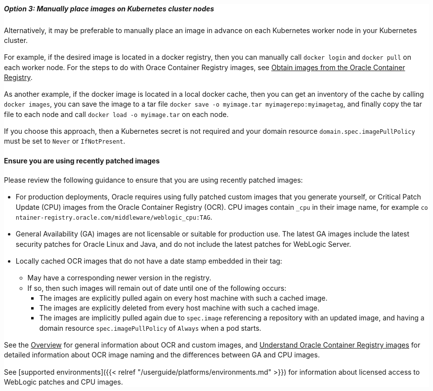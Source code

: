 ##### Option 3: Manually place images on Kubernetes cluster nodes

Alternatively, it may be preferable to manually place an image in advance
on each Kubernetes worker node in your Kubernetes cluster.

For example, if the desired image is located in a docker registry,
then you can manually call `docker login` and `docker pull` on each
worker node. For the steps to do with Orace Container Registry images,
see [Obtain images from the Oracle Container Registry](#obtain-images-from-the-oracle-container-registry).

As another example,
if the docker image is located in a local docker cache,
then you can get an inventory of the cache by calling `docker images`,
you can save the image to a tar file `docker save -o myimage.tar myimagerepo:myimagetag`,
and finally copy the tar file to each node and call `docker load -o myimage.tar` on each node.

If you choose this approach, then a Kubernetes secret is not required
and your domain resource `domain.spec.imagePullPolicy` must be set to `Never` or `IfNotPresent`.

#### Ensure you are using recently patched images

Please review the following guidance
to ensure that you are using recently patched images:

- For production deployments,
  Oracle requires using
  fully patched custom images that you generate yourself,
  or Critical Patch Update (CPU) images from the
  Oracle Container Registry (OCR).
  CPU images contain `_cpu` in their image name,
  for example `container-registry.oracle.com/middleware/weblogic_cpu:TAG`.

- General Availability (GA) images are not licensable or suitable for production use.
  The latest GA images include the latest security patches for Oracle Linux and Java,
  and do not include the latest patches for WebLogic Server.

- Locally cached OCR images that do not have a date stamp
  embedded in their tag:
  - May have a corresponding newer version in the registry.
  - If so, then such images will remain out of date until
    one of the following occurs:
    - The images are explicitly pulled again on every host machine with such a cached image.
    - The images are explicitly deleted from every host machine with such a cached image.
    - The images are implicitly pulled again due to `spec.image`
      referencing a repository with an updated image,
      and having a domain resource `spec.imagePullPolicy`
      of `Always` when a pod starts.

See the [Overview](#overview) for general information about OCR and custom images,
and [Understand Oracle Container Registry images](#understand-oracle-container-registry-images)
for detailed information about OCR image naming and the differences between GA and CPU images.

See [supported environments]({{< relref "/userguide/platforms/environments.md" >}})
for information about licensed access to WebLogic patches and CPU images.
